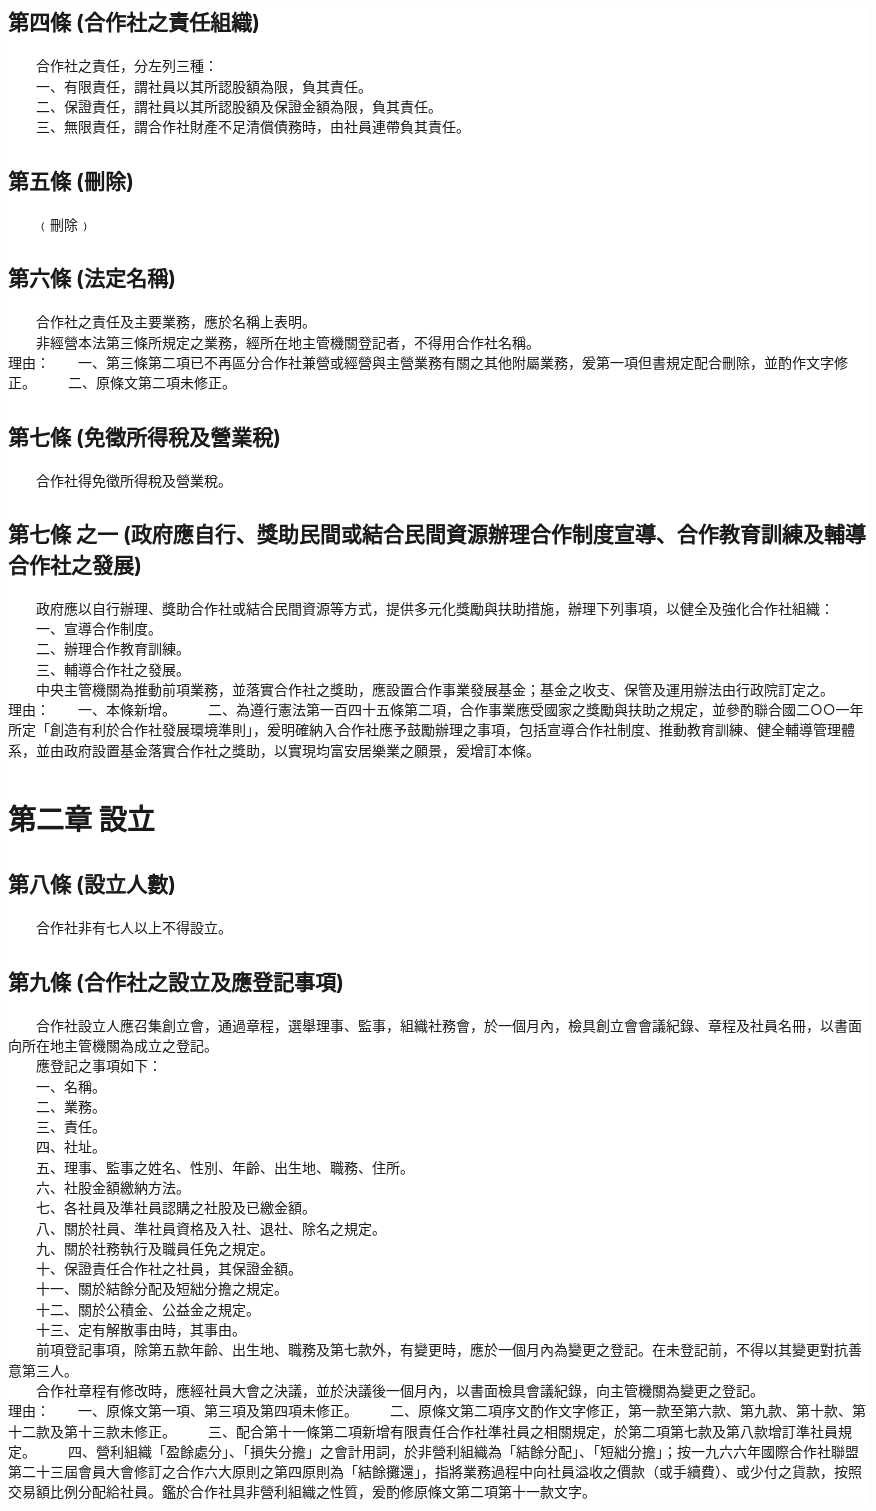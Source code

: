 第四條 (合作社之責任組織)
-------------------------
　　合作社之責任，分左列三種：  
　　一、有限責任，謂社員以其所認股額為限，負其責任。  
　　二、保證責任，謂社員以其所認股額及保證金額為限，負其責任。  
　　三、無限責任，謂合作社財產不足清償債務時，由社員連帶負其責任。  


第五條 (刪除)
-------------
　　﹙刪除﹚  


第六條 (法定名稱)
-----------------
　　合作社之責任及主要業務，應於名稱上表明。  
　　非經營本法第三條所規定之業務，經所在地主管機關登記者，不得用合作社名稱。  
理由：　　一、第三條第二項已不再區分合作社兼營或經營與主營業務有關之其他附屬業務，爰第一項但書規定配合刪除，並酌作文字修正。
　　二、原條文第二項未修正。

第七條 (免徵所得稅及營業稅)
---------------------------
　　合作社得免徵所得稅及營業稅。  


第七條 之一 (政府應自行、獎助民間或結合民間資源辦理合作制度宣導、合作教育訓練及輔導合作社之發展)
------------------------------------------------------------------------------------------------
　　政府應以自行辦理、獎助合作社或結合民間資源等方式，提供多元化獎勵與扶助措施，辦理下列事項，以健全及強化合作社組織：  
　　一、宣導合作制度。  
　　二、辦理合作教育訓練。  
　　三、輔導合作社之發展。  
　　中央主管機關為推動前項業務，並落實合作社之獎助，應設置合作事業發展基金；基金之收支、保管及運用辦法由行政院訂定之。  
理由：　　一、本條新增。
　　二、為遵行憲法第一百四十五條第二項，合作事業應受國家之獎勵與扶助之規定，並參酌聯合國二○○一年所定「創造有利於合作社發展環境準則」，爰明確納入合作社應予鼓勵辦理之事項，包括宣導合作社制度、推動教育訓練、健全輔導管理體系，並由政府設置基金落實合作社之獎助，以實現均富安居樂業之願景，爰增訂本條。

第二章  設立
============
第八條 (設立人數)
-----------------
　　合作社非有七人以上不得設立。  


第九條 (合作社之設立及應登記事項)
---------------------------------
　　合作社設立人應召集創立會，通過章程，選舉理事、監事，組織社務會，於一個月內，檢具創立會會議紀錄、章程及社員名冊，以書面向所在地主管機關為成立之登記。  
　　應登記之事項如下：  
　　一、名稱。  
　　二、業務。  
　　三、責任。  
　　四、社址。  
　　五、理事、監事之姓名、性別、年齡、出生地、職務、住所。  
　　六、社股金額繳納方法。  
　　七、各社員及準社員認購之社股及已繳金額。  
　　八、關於社員、準社員資格及入社、退社、除名之規定。  
　　九、關於社務執行及職員任免之規定。  
　　十、保證責任合作社之社員，其保證金額。  
　　十一、關於結餘分配及短絀分擔之規定。  
　　十二、關於公積金、公益金之規定。  
　　十三、定有解散事由時，其事由。  
　　前項登記事項，除第五款年齡、出生地、職務及第七款外，有變更時，應於一個月內為變更之登記。在未登記前，不得以其變更對抗善意第三人。  
　　合作社章程有修改時，應經社員大會之決議，並於決議後一個月內，以書面檢具會議紀錄，向主管機關為變更之登記。  
理由：　　一、原條文第一項、第三項及第四項未修正。
　　二、原條文第二項序文酌作文字修正，第一款至第六款、第九款、第十款、第十二款及第十三款未修正。
　　三、配合第十一條第二項新增有限責任合作社準社員之相關規定，於第二項第七款及第八款增訂準社員規定。
　　四、營利組織「盈餘處分」、「損失分擔」之會計用詞，於非營利組織為「結餘分配」、「短絀分擔」；按一九六六年國際合作社聯盟第二十三屆會員大會修訂之合作六大原則之第四原則為「結餘攤還」，指將業務過程中向社員溢收之價款（或手續費）、或少付之貨款，按照交易額比例分配給社員。鑑於合作社具非營利組織之性質，爰酌修原條文第二項第十一款文字。